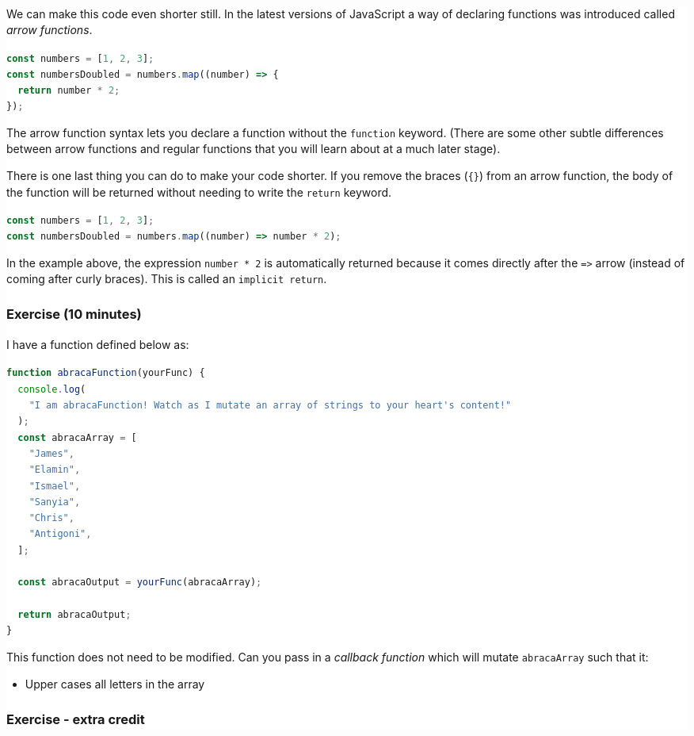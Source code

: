 We can make this code even shorter still. In the latest versions of JavaScript a way of declaring functions was introduced called _arrow functions_.

```js
const numbers = [1, 2, 3];
const numbersDoubled = numbers.map((number) => {
  return number * 2;
});
```

The arrow function syntax lets you declare a function without the `function` keyword. (There are some other subtle differences between arrow functions and regular functions that you will learn about at a much later stage).

There is one last thing you can do to make your code shorter. If you remove the braces (`{}`) from an arrow function, the body of the function will be returned without needing to write the `return` keyword.

```js
const numbers = [1, 2, 3];
const numbersDoubled = numbers.map((number) => number * 2);
```

In the example above, the expression `number * 2` is automatically returned because it comes directly after the `=>` arrow (instead of coming after curly braces). This is called an `implicit return`.

### Exercise (10 minutes)

I have a function defined below as:

```js
function abracaFunction(yourFunc) {
  console.log(
    "I am abracaFunction! Watch as I mutate an array of strings to your heart's content!"
  );
  const abracaArray = [
    "James",
    "Elamin",
    "Ismael",
    "Sanyia",
    "Chris",
    "Antigoni",
  ];

  const abracaOutput = yourFunc(abracaArray);

  return abracaOutput;
}
```

This function does not need to be modified. Can you pass in a _callback function_ which will mutate `abracaArray` such that it:

- Upper cases all letters in the array

### Exercise - extra credit
